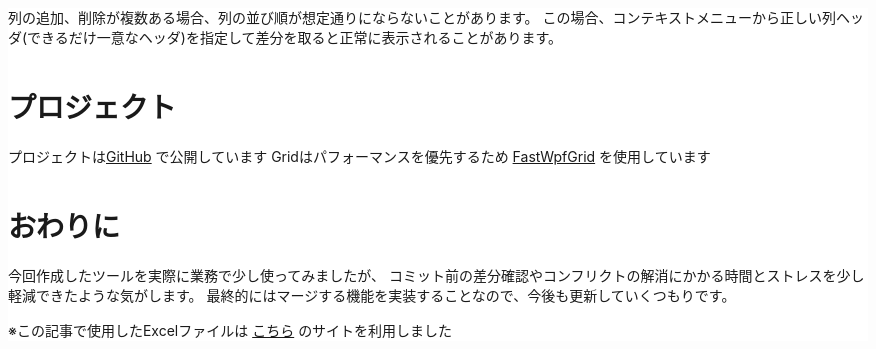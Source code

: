 列の追加、削除が複数ある場合、列の並び順が想定通りにならないことがあります。
この場合、コンテキストメニューから正しい列ヘッダ(できるだけ一意なヘッダ)を指定して差分を取ると正常に表示されることがあります。

# プロジェクト

プロジェクトは[GitHub](https://github.com/skanmera/ExcelMerge) で公開しています
Gridはパフォーマンスを優先するため [FastWpfGrid](https://fastwpfgrid.codeplex.com/) を使用しています

# おわりに

今回作成したツールを実際に業務で少し使ってみましたが、
コミット前の差分確認やコンフリクトの解消にかかる時間とストレスを少し軽減できたような気がします。
最終的にはマージする機能を実装することなので、今後も更新していくつもりです。

※この記事で使用したExcelファイルは [こちら](https://hogehoge.tk/personal/generator/) のサイトを利用しました